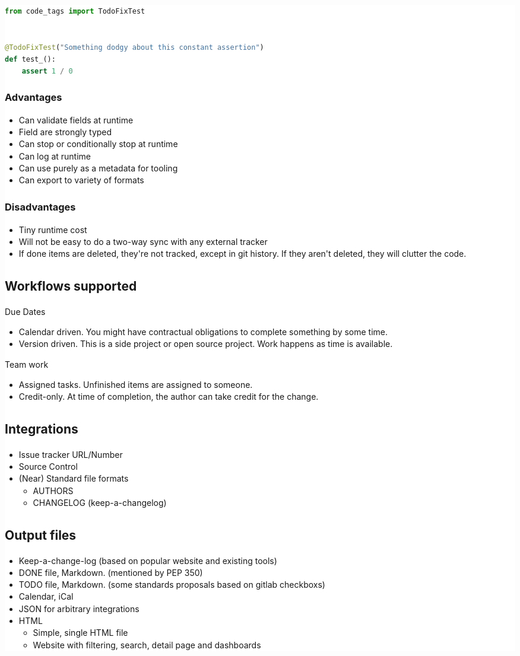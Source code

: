 ```python
from code_tags import TodoFixTest


@TodoFixTest("Something dodgy about this constant assertion")
def test_():
    assert 1 / 0
```

### Advantages

- Can validate fields at runtime
- Field are strongly typed
- Can stop or conditionally stop at runtime
- Can log at runtime
- Can use purely as a metadata for tooling
- Can export to variety of formats

### Disadvantages

- Tiny runtime cost
- Will not be easy to do a two-way sync with any external tracker
- If done items are deleted, they're not tracked, except in git history. If they aren't deleted, they will clutter the code.

## Workflows supported

Due Dates

- Calendar driven. You might have contractual obligations to complete something by some time.
- Version driven. This is a side project or open source project. Work happens as time is available.

Team work

- Assigned tasks. Unfinished items are assigned to someone.
- Credit-only. At time of completion, the author can take credit for the change.

## Integrations

- Issue tracker URL/Number
- Source Control
- (Near) Standard file formats
  - AUTHORS
  - CHANGELOG (keep-a-changelog)

## Output files

- Keep-a-change-log (based on popular website and existing tools)
- DONE file, Markdown. (mentioned by PEP 350)
- TODO file, Markdown. (some standards proposals based on gitlab checkboxs)
- Calendar, iCal
- JSON for arbitrary integrations
- HTML
  - Simple, single HTML file
  - Website with filtering, search, detail page and dashboards
